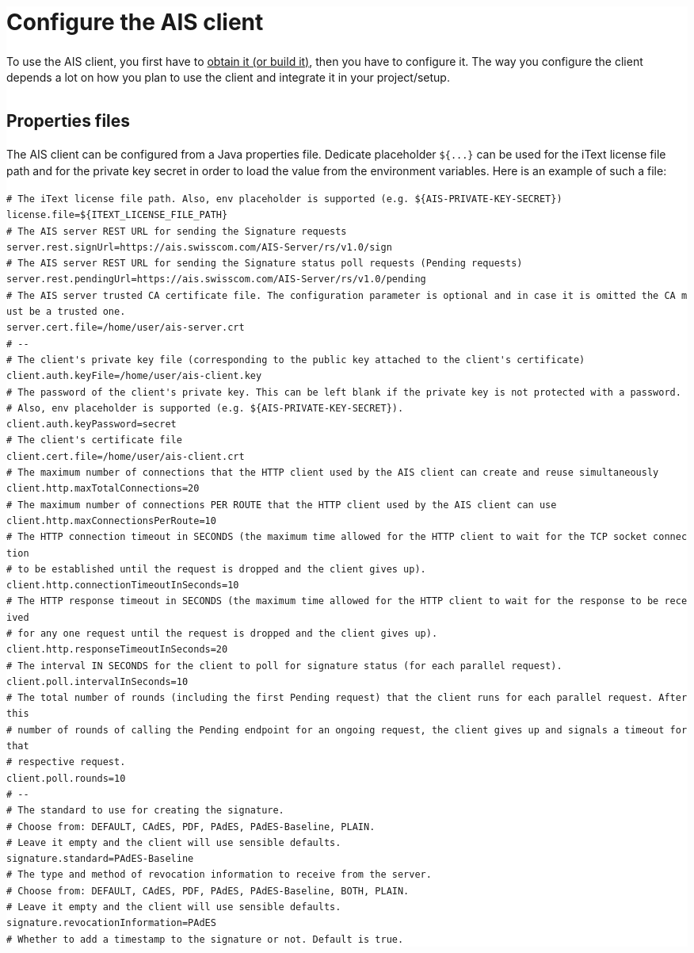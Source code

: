 # Configure the AIS client
To use the AIS client, you first have to [obtain it (or build it)](build-or-download.md), then you have to configure it. The way you configure
the client depends a lot on how you plan to use the client and integrate it in your project/setup.

## Properties files
The AIS client can be configured from a Java properties file. Dedicate placeholder ```${...}``` can be used for the iText license file path and for 
the private key secret in order to load the value from the environment variables. Here is an example of such a file:

```properties
# The iText license file path. Also, env placeholder is supported (e.g. ${AIS-PRIVATE-KEY-SECRET})
license.file=${ITEXT_LICENSE_FILE_PATH}
# The AIS server REST URL for sending the Signature requests
server.rest.signUrl=https://ais.swisscom.com/AIS-Server/rs/v1.0/sign
# The AIS server REST URL for sending the Signature status poll requests (Pending requests)
server.rest.pendingUrl=https://ais.swisscom.com/AIS-Server/rs/v1.0/pending
# The AIS server trusted CA certificate file. The configuration parameter is optional and in case it is omitted the CA must be a trusted one.
server.cert.file=/home/user/ais-server.crt
# --
# The client's private key file (corresponding to the public key attached to the client's certificate)
client.auth.keyFile=/home/user/ais-client.key
# The password of the client's private key. This can be left blank if the private key is not protected with a password.
# Also, env placeholder is supported (e.g. ${AIS-PRIVATE-KEY-SECRET}).
client.auth.keyPassword=secret
# The client's certificate file
client.cert.file=/home/user/ais-client.crt
# The maximum number of connections that the HTTP client used by the AIS client can create and reuse simultaneously
client.http.maxTotalConnections=20
# The maximum number of connections PER ROUTE that the HTTP client used by the AIS client can use
client.http.maxConnectionsPerRoute=10
# The HTTP connection timeout in SECONDS (the maximum time allowed for the HTTP client to wait for the TCP socket connection
# to be established until the request is dropped and the client gives up).
client.http.connectionTimeoutInSeconds=10
# The HTTP response timeout in SECONDS (the maximum time allowed for the HTTP client to wait for the response to be received
# for any one request until the request is dropped and the client gives up).
client.http.responseTimeoutInSeconds=20
# The interval IN SECONDS for the client to poll for signature status (for each parallel request).
client.poll.intervalInSeconds=10
# The total number of rounds (including the first Pending request) that the client runs for each parallel request. After this
# number of rounds of calling the Pending endpoint for an ongoing request, the client gives up and signals a timeout for that
# respective request.
client.poll.rounds=10
# --
# The standard to use for creating the signature.
# Choose from: DEFAULT, CAdES, PDF, PAdES, PAdES-Baseline, PLAIN.
# Leave it empty and the client will use sensible defaults.
signature.standard=PAdES-Baseline
# The type and method of revocation information to receive from the server.
# Choose from: DEFAULT, CAdES, PDF, PAdES, PAdES-Baseline, BOTH, PLAIN.
# Leave it empty and the client will use sensible defaults.
signature.revocationInformation=PAdES
# Whether to add a timestamp to the signature or not. Default is true.
```